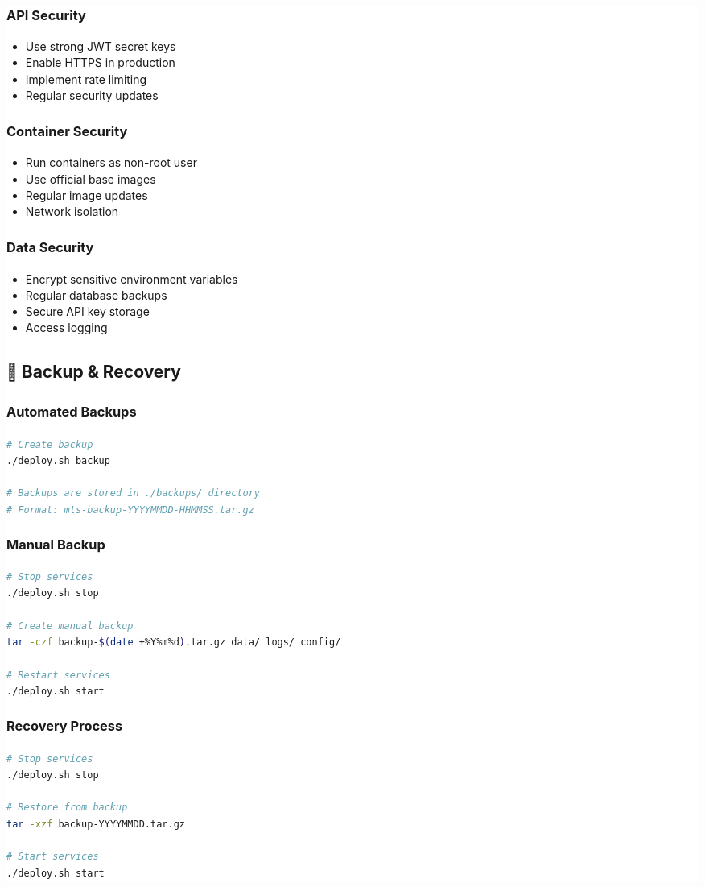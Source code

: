 ### API Security
- Use strong JWT secret keys
- Enable HTTPS in production
- Implement rate limiting
- Regular security updates

### Container Security
- Run containers as non-root user
- Use official base images
- Regular image updates
- Network isolation

### Data Security
- Encrypt sensitive environment variables
- Regular database backups
- Secure API key storage
- Access logging

## 💾 Backup & Recovery

### Automated Backups

```bash
# Create backup
./deploy.sh backup

# Backups are stored in ./backups/ directory
# Format: mts-backup-YYYYMMDD-HHMMSS.tar.gz
```

### Manual Backup

```bash
# Stop services
./deploy.sh stop

# Create manual backup
tar -czf backup-$(date +%Y%m%d).tar.gz data/ logs/ config/

# Restart services
./deploy.sh start
```

### Recovery Process

```bash
# Stop services
./deploy.sh stop

# Restore from backup
tar -xzf backup-YYYYMMDD.tar.gz

# Start services
./deploy.sh start
```
